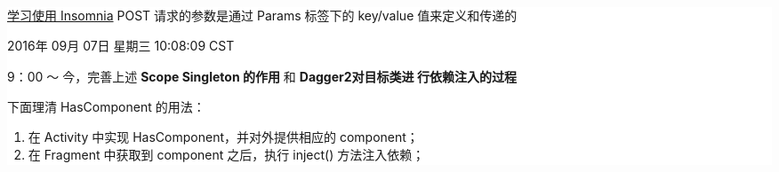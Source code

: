 [学习使用 Insomnia](https://insomnia.rest/documentation/environment-variables/)
POST 请求的参数是通过 Params 标签下的 key/value 值来定义和传递的


2016年 09月 07日 星期三 10:08:09 CST

9：00 ～ 今，完善上述 **Scope Singleton 的作用** 和 **Dagger2对目标类进
行依赖注入的过程**

下面理清 HasComponent 的用法：
1. 在 Activity 中实现 HasComponent<XXXComponent>，并对外提供相应的 component；
2. 在 Fragment 中获取到 component 之后，执行 inject() 方法注入依赖；




















